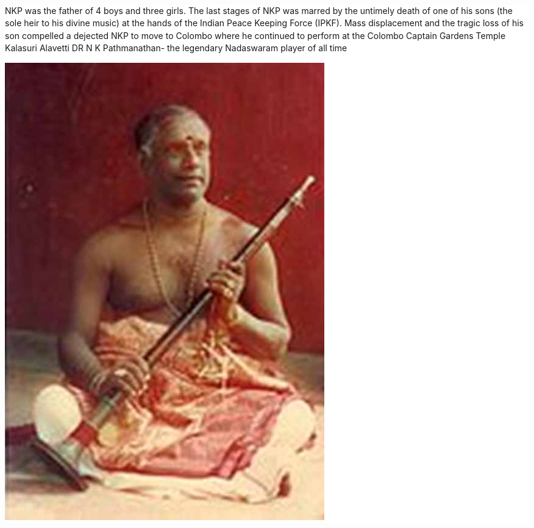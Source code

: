 NKP was the father of 4 boys and three 
girls. The last stages of NKP was marred by 
the untimely death of one of his sons (the 
sole heir to his divine music) at the hands 
of the Indian Peace Keeping Force (IPKF). 
Mass displacement and the tragic loss of his 
son compelled a dejected NKP to move to 
Colombo where he continued to perform 
at the Colombo Captain Gardens Temple 
Kalasuri Alavetti DR N K Pathmanathan- the legendary 
Nadaswaram player of all time

![p046_i1.jpg](images_out/010_nathaswara_osaiyile_ehjtu_xirapny_an_ancient_art_f/p046_i1.jpg)
